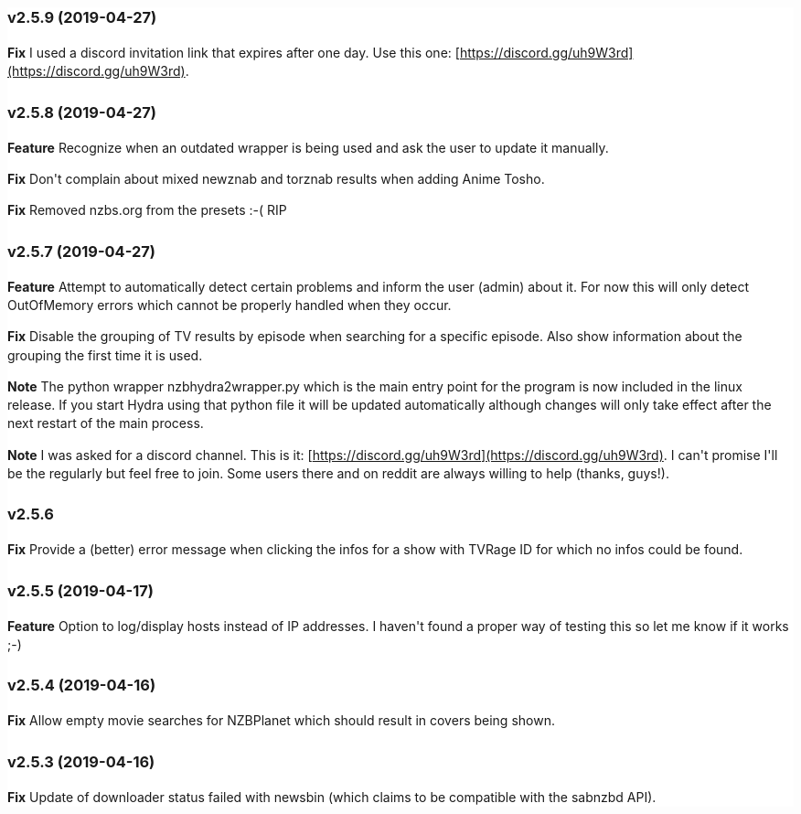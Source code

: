 

### v2.5.9 (2019-04-27)

**Fix** I used a discord invitation link that expires after one day. Use this one: [https://discord.gg/uh9W3rd](https://discord.gg/uh9W3rd).



### v2.5.8 (2019-04-27)

**Feature** Recognize when an outdated wrapper is being used and ask the user to update it manually.

**Fix** Don't complain about mixed newznab and torznab results when adding Anime Tosho.

**Fix** Removed nzbs.org from the presets :-( RIP



### v2.5.7 (2019-04-27)

**Feature** Attempt to automatically detect certain problems and inform the user (admin) about it. For now this will only detect OutOfMemory errors which cannot be properly handled when they occur.

**Fix** Disable the grouping of TV results by episode when searching for a specific episode. Also show information about the grouping the first time it is used.

**Note** The python wrapper nzbhydra2wrapper.py which is the main entry point for the program is now included in the linux release. If you start Hydra using that python file it will be updated automatically although changes will only take effect after the next restart of the main process.

**Note** I was asked for a discord channel. This is it: [https://discord.gg/uh9W3rd](https://discord.gg/uh9W3rd). I can't promise I'll be the regularly but feel free to join. Some users there and on reddit are always willing to help (thanks, guys!).



### v2.5.6

**Fix** Provide a (better) error message when clicking the infos for a show with TVRage ID for which no infos could be found.



### v2.5.5 (2019-04-17)

**Feature** Option to log/display hosts instead of IP addresses. I haven't found a proper way of testing this so let me know if it works ;-)



### v2.5.4 (2019-04-16)

**Fix** Allow empty movie searches for NZBPlanet which should result in covers being shown.



### v2.5.3 (2019-04-16)

**Fix** Update of downloader status failed with newsbin (which claims to be compatible with the sabnzbd API).
